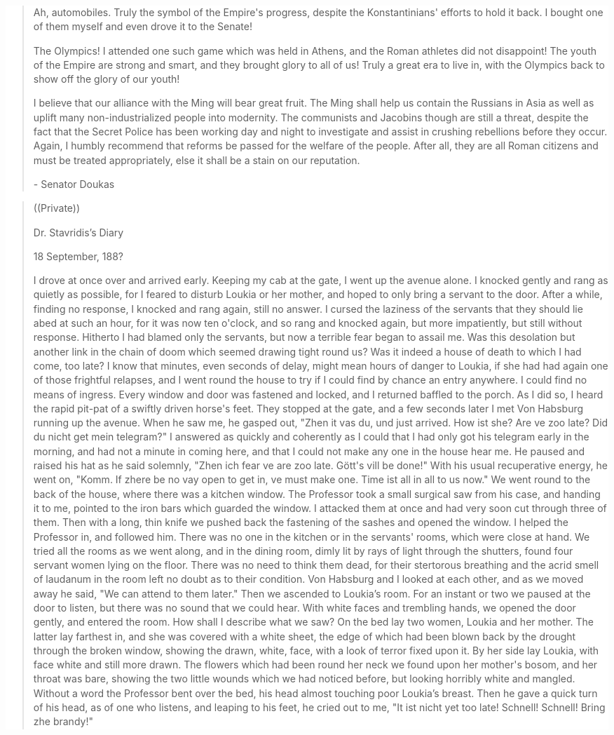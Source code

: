 > Ah, automobiles. Truly the symbol of the Empire's progress, despite the Konstantinians' efforts to hold it back. I bought one of them myself and even drove it to the Senate!  
>  
> The Olympics! I attended one such game which was held in Athens, and the Roman athletes did not disappoint! The youth of the Empire are strong and smart, and they brought glory to all of us! Truly a great era to live in, with the Olympics back to show off the glory of our youth!  
>  
> I believe that our alliance with the Ming will bear great fruit. The Ming shall help us contain the Russians in Asia as well as uplift many non-industrialized people into modernity. The communists and Jacobins though are still a threat, despite the fact that the Secret Police has been working day and night to investigate and assist in crushing rebellions before they occur. Again, I humbly recommend that reforms be passed for the welfare of the people. After all, they are all Roman citizens and must be treated appropriately, else it shall be a stain on our reputation.  
>  
> \- Senator Doukas  

> ((Private))
> 
> Dr. Stavridis’s Diary
> 
> 18 September, 188?
> 
> I drove at once over and arrived early. Keeping my cab at the gate, I went up the avenue alone. I knocked gently and rang as quietly as possible, for I feared to disturb Loukia or her mother, and hoped to only bring a servant to the door. After a while, finding no response, I knocked and rang again, still no answer. I cursed the laziness of the servants that they should lie abed at such an hour, for it was now ten o'clock, and so rang and knocked again, but more impatiently, but still without response. Hitherto I had blamed only the servants, but now a terrible fear began to assail me. Was this desolation but another link in the chain of doom which seemed drawing tight round us? Was it indeed a house of death to which I had come, too late? I know that minutes, even seconds of delay, might mean hours of danger to Loukia, if she had had again one of those frightful relapses, and I went round the house to try if I could find by chance an entry anywhere. I could find no means of ingress. Every window and door was fastened and locked, and I returned baffled to the porch. As I did so, I heard the rapid pit-pat of a swiftly driven horse's feet. They stopped at the gate, and a few seconds later I met Von Habsburg running up the avenue. When he saw me, he gasped out, "Zhen it vas du, und just arrived. How ist she? Are ve zoo late? Did du nicht get mein telegram?"
> I answered as quickly and coherently as I could that I had only got his telegram early in the morning, and had not a minute in coming here, and that I could not make any one in the house hear me. He paused and raised his hat as he said solemnly, "Zhen ich fear ve are zoo late. Gött's vill be done!"
> With his usual recuperative energy, he went on, "Komm. If zhere be no vay open to get in, ve must make one. Time ist all in all to us now."
> We went round to the back of the house, where there was a kitchen window. The Professor took a small surgical saw from his case, and handing it to me, pointed to the iron bars which guarded the window. I attacked them at once and had very soon cut through three of them. Then with a long, thin knife we pushed back the fastening of the sashes and opened the window. I helped the Professor in, and followed him. There was no one in the kitchen or in the servants' rooms, which were close at hand. We tried all the rooms as we went along, and in the dining room, dimly lit by rays of light through the shutters, found four servant women lying on the floor. There was no need to think them dead, for their stertorous breathing and the acrid smell of laudanum in the room left no doubt as to their condition.
> Von Habsburg and I looked at each other, and as we moved away he said, "We can attend to them later." Then we ascended to Loukia’s room. For an instant or two we paused at the door to listen, but there was no sound that we could hear. With white faces and trembling hands, we opened the door gently, and entered the room.
> How shall I describe what we saw? On the bed lay two women, Loukia and her mother. The latter lay farthest in, and she was covered with a white sheet, the edge of which had been blown back by the drought through the broken window, showing the drawn, white, face, with a look of terror fixed upon it. By her side lay Loukia, with face white and still more drawn. The flowers which had been round her neck we found upon her mother's bosom, and her throat was bare, showing the two little wounds which we had noticed before, but looking horribly white and mangled. Without a word the Professor bent over the bed, his head almost touching poor Loukia’s breast. Then he gave a quick turn of his head, as of one who listens, and leaping to his feet, he cried out to me, "It ist nicht yet too late! Schnell! Schnell! Bring zhe brandy!"